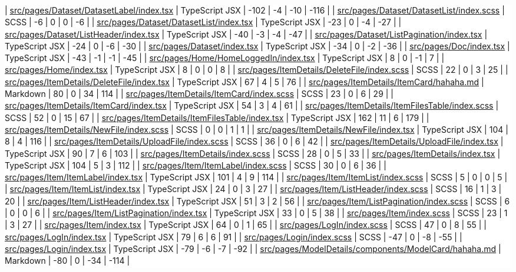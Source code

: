 | [src/pages/Dataset/DatasetLabel/index.tsx](/src/pages/Dataset/DatasetLabel/index.tsx) | TypeScript JSX | -102 | -4 | -10 | -116 |
| [src/pages/Dataset/DatasetList/index.scss](/src/pages/Dataset/DatasetList/index.scss) | SCSS | -6 | 0 | 0 | -6 |
| [src/pages/Dataset/DatasetList/index.tsx](/src/pages/Dataset/DatasetList/index.tsx) | TypeScript JSX | -23 | 0 | -4 | -27 |
| [src/pages/Dataset/ListHeader/index.tsx](/src/pages/Dataset/ListHeader/index.tsx) | TypeScript JSX | -40 | -3 | -4 | -47 |
| [src/pages/Dataset/ListPagination/index.tsx](/src/pages/Dataset/ListPagination/index.tsx) | TypeScript JSX | -24 | 0 | -6 | -30 |
| [src/pages/Dataset/index.tsx](/src/pages/Dataset/index.tsx) | TypeScript JSX | -34 | 0 | -2 | -36 |
| [src/pages/Doc/index.tsx](/src/pages/Doc/index.tsx) | TypeScript JSX | -43 | -1 | -1 | -45 |
| [src/pages/Home/HomeLoggedIn/index.tsx](/src/pages/Home/HomeLoggedIn/index.tsx) | TypeScript JSX | 8 | 0 | -1 | 7 |
| [src/pages/Home/index.tsx](/src/pages/Home/index.tsx) | TypeScript JSX | 8 | 0 | 0 | 8 |
| [src/pages/ItemDetails/DeleteFile/index.scss](/src/pages/ItemDetails/DeleteFile/index.scss) | SCSS | 22 | 0 | 3 | 25 |
| [src/pages/ItemDetails/DeleteFile/index.tsx](/src/pages/ItemDetails/DeleteFile/index.tsx) | TypeScript JSX | 67 | 4 | 5 | 76 |
| [src/pages/ItemDetails/ItemCard/hahaha.md](/src/pages/ItemDetails/ItemCard/hahaha.md) | Markdown | 80 | 0 | 34 | 114 |
| [src/pages/ItemDetails/ItemCard/index.scss](/src/pages/ItemDetails/ItemCard/index.scss) | SCSS | 23 | 0 | 6 | 29 |
| [src/pages/ItemDetails/ItemCard/index.tsx](/src/pages/ItemDetails/ItemCard/index.tsx) | TypeScript JSX | 54 | 3 | 4 | 61 |
| [src/pages/ItemDetails/ItemFilesTable/index.scss](/src/pages/ItemDetails/ItemFilesTable/index.scss) | SCSS | 52 | 0 | 15 | 67 |
| [src/pages/ItemDetails/ItemFilesTable/index.tsx](/src/pages/ItemDetails/ItemFilesTable/index.tsx) | TypeScript JSX | 162 | 11 | 6 | 179 |
| [src/pages/ItemDetails/NewFile/index.scss](/src/pages/ItemDetails/NewFile/index.scss) | SCSS | 0 | 0 | 1 | 1 |
| [src/pages/ItemDetails/NewFile/index.tsx](/src/pages/ItemDetails/NewFile/index.tsx) | TypeScript JSX | 104 | 8 | 4 | 116 |
| [src/pages/ItemDetails/UploadFile/index.scss](/src/pages/ItemDetails/UploadFile/index.scss) | SCSS | 36 | 0 | 6 | 42 |
| [src/pages/ItemDetails/UploadFile/index.tsx](/src/pages/ItemDetails/UploadFile/index.tsx) | TypeScript JSX | 90 | 7 | 6 | 103 |
| [src/pages/ItemDetails/index.scss](/src/pages/ItemDetails/index.scss) | SCSS | 28 | 0 | 5 | 33 |
| [src/pages/ItemDetails/index.tsx](/src/pages/ItemDetails/index.tsx) | TypeScript JSX | 104 | 5 | 3 | 112 |
| [src/pages/Item/ItemLabel/index.scss](/src/pages/Item/ItemLabel/index.scss) | SCSS | 30 | 0 | 6 | 36 |
| [src/pages/Item/ItemLabel/index.tsx](/src/pages/Item/ItemLabel/index.tsx) | TypeScript JSX | 101 | 4 | 9 | 114 |
| [src/pages/Item/ItemList/index.scss](/src/pages/Item/ItemList/index.scss) | SCSS | 5 | 0 | 0 | 5 |
| [src/pages/Item/ItemList/index.tsx](/src/pages/Item/ItemList/index.tsx) | TypeScript JSX | 24 | 0 | 3 | 27 |
| [src/pages/Item/ListHeader/index.scss](/src/pages/Item/ListHeader/index.scss) | SCSS | 16 | 1 | 3 | 20 |
| [src/pages/Item/ListHeader/index.tsx](/src/pages/Item/ListHeader/index.tsx) | TypeScript JSX | 51 | 3 | 2 | 56 |
| [src/pages/Item/ListPagination/index.scss](/src/pages/Item/ListPagination/index.scss) | SCSS | 6 | 0 | 0 | 6 |
| [src/pages/Item/ListPagination/index.tsx](/src/pages/Item/ListPagination/index.tsx) | TypeScript JSX | 33 | 0 | 5 | 38 |
| [src/pages/Item/index.scss](/src/pages/Item/index.scss) | SCSS | 23 | 1 | 3 | 27 |
| [src/pages/Item/index.tsx](/src/pages/Item/index.tsx) | TypeScript JSX | 64 | 0 | 1 | 65 |
| [src/pages/LogIn/index.scss](/src/pages/LogIn/index.scss) | SCSS | 47 | 0 | 8 | 55 |
| [src/pages/LogIn/index.tsx](/src/pages/LogIn/index.tsx) | TypeScript JSX | 79 | 6 | 6 | 91 |
| [src/pages/Login/index.scss](/src/pages/Login/index.scss) | SCSS | -47 | 0 | -8 | -55 |
| [src/pages/Login/index.tsx](/src/pages/Login/index.tsx) | TypeScript JSX | -79 | -6 | -7 | -92 |
| [src/pages/ModelDetails/components/ModelCard/hahaha.md](/src/pages/ModelDetails/components/ModelCard/hahaha.md) | Markdown | -80 | 0 | -34 | -114 |